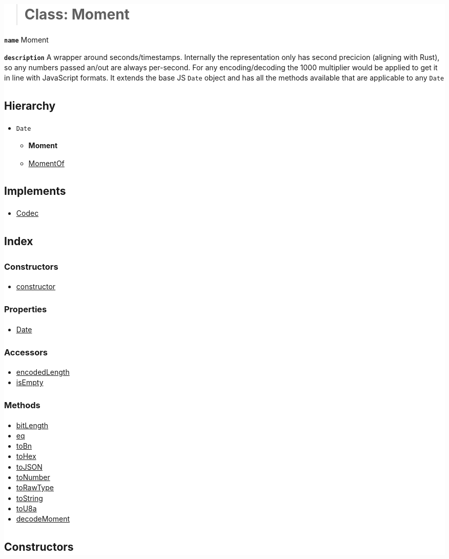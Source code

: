 > # Class: Moment

**`name`** Moment

**`description`** 
A wrapper around seconds/timestamps. Internally the representation only has
second precicion (aligning with Rust), so any numbers passed an/out are always
per-second. For any encoding/decoding the 1000 multiplier would be applied to
get it in line with JavaScript formats. It extends the base JS `Date` object
and has all the methods available that are applicable to any `Date`

## Hierarchy

* `Date`

  * **Moment**

  * [MomentOf](_primitive_moment_.momentof.md)

## Implements

* [Codec](../interfaces/_types_.codec.md)

## Index

### Constructors

* [constructor](_primitive_moment_.moment.md#constructor)

### Properties

* [Date](_primitive_moment_.moment.md#static-date)

### Accessors

* [encodedLength](_primitive_moment_.moment.md#encodedlength)
* [isEmpty](_primitive_moment_.moment.md#isempty)

### Methods

* [bitLength](_primitive_moment_.moment.md#bitlength)
* [eq](_primitive_moment_.moment.md#eq)
* [toBn](_primitive_moment_.moment.md#tobn)
* [toHex](_primitive_moment_.moment.md#tohex)
* [toJSON](_primitive_moment_.moment.md#tojson)
* [toNumber](_primitive_moment_.moment.md#tonumber)
* [toRawType](_primitive_moment_.moment.md#torawtype)
* [toString](_primitive_moment_.moment.md#tostring)
* [toU8a](_primitive_moment_.moment.md#tou8a)
* [decodeMoment](_primitive_moment_.moment.md#static-decodemoment)

## Constructors
